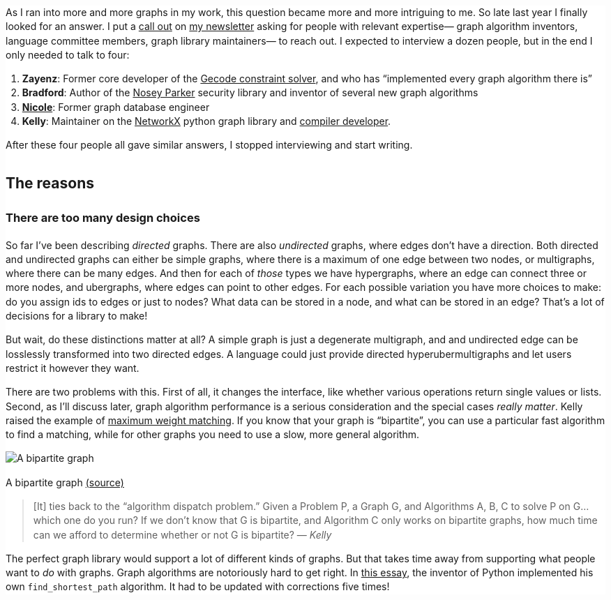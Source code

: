 As I ran into more and more graphs in my work, this question became more and more intriguing to me. So late last year I finally looked for an answer. I put a [call out](https://buttondown.email/hillelwayne/archive/if-you-work-on-a-big-language-id-like-to-talk/) on [my newsletter](https://buttondown.email/hillelwayne/) asking for people with relevant expertise— graph algorithm inventors, language committee members, graph library maintainers— to reach out. I expected to interview a dozen people, but in the end I only needed to talk to four:

1.  **Zayenz**: Former core developer of the [Gecode constraint solver](https://www.gecode.org/), and who has “implemented every graph algorithm there is”
2.  **Bradford**: Author of the [Nosey Parker](https://github.com/praetorian-inc/noseyparker/) security library and inventor of several new graph algorithms
3.  **[Nicole](https://ntietz.com/)**: Former graph database engineer
4.  **Kelly**: Maintainer on the [NetworkX](https://networkx.org/) python graph library and [compiler developer](https://github.com/boothby/repiet).

After these four people all gave similar answers, I stopped interviewing and start writing.

## The reasons

### There are too many design choices

So far I’ve been describing _directed_ graphs. There are also _undirected_ graphs, where edges don’t have a direction. Both directed and undirected graphs can either be simple graphs, where there is a maximum of one edge between two nodes, or multigraphs, where there can be many edges. And then for each of _those_ types we have hypergraphs, where an edge can connect three or more nodes, and ubergraphs, where edges can point to other edges. For each possible variation you have more choices to make: do you assign ids to edges or just to nodes? What data can be stored in a node, and what can be stored in an edge? That’s a lot of decisions for a library to make!

But wait, do these distinctions matter at all? A simple graph is just a degenerate multigraph, and and undirected edge can be losslessly transformed into two directed edges. A language could just provide directed hyperubermultigraphs and let users restrict it however they want.

There are two problems with this. First of all, it changes the interface, like whether various operations return single values or lists. Second, as I’ll discuss later, graph algorithm performance is a serious consideration and the special cases _really matter_. Kelly raised the example of [maximum weight matching](https://en.wikipedia.org/wiki/Maximum_weight_matching). If you know that your graph is “bipartite”, you can use a particular fast algorithm to find a matching, while for other graphs you need to use a slow, more general algorithm.

![](https://www.hillelwayne.com/post/graph-types/img/bipartite.gv.png "A bipartite graph")

A bipartite graph [(source)](https://www.hillelwayne.com/post/graph-types/img/bipartite.gv)

> \[It\] ties back to the “algorithm dispatch problem.” Given a Problem P, a Graph G, and Algorithms A, B, C to solve P on G… which one do you run? If we don’t know that G is bipartite, and Algorithm C only works on bipartite graphs, how much time can we afford to determine whether or not G is bipartite? — _Kelly_

The perfect graph library would support a lot of different kinds of graphs. But that takes time away from supporting what people want to _do_ with graphs. Graph algorithms are notoriously hard to get right. In [this essay](https://www.python.org/doc/essays/graphs/), the inventor of Python implemented his own `find_shortest_path` algorithm. It had to be updated with corrections five times!
